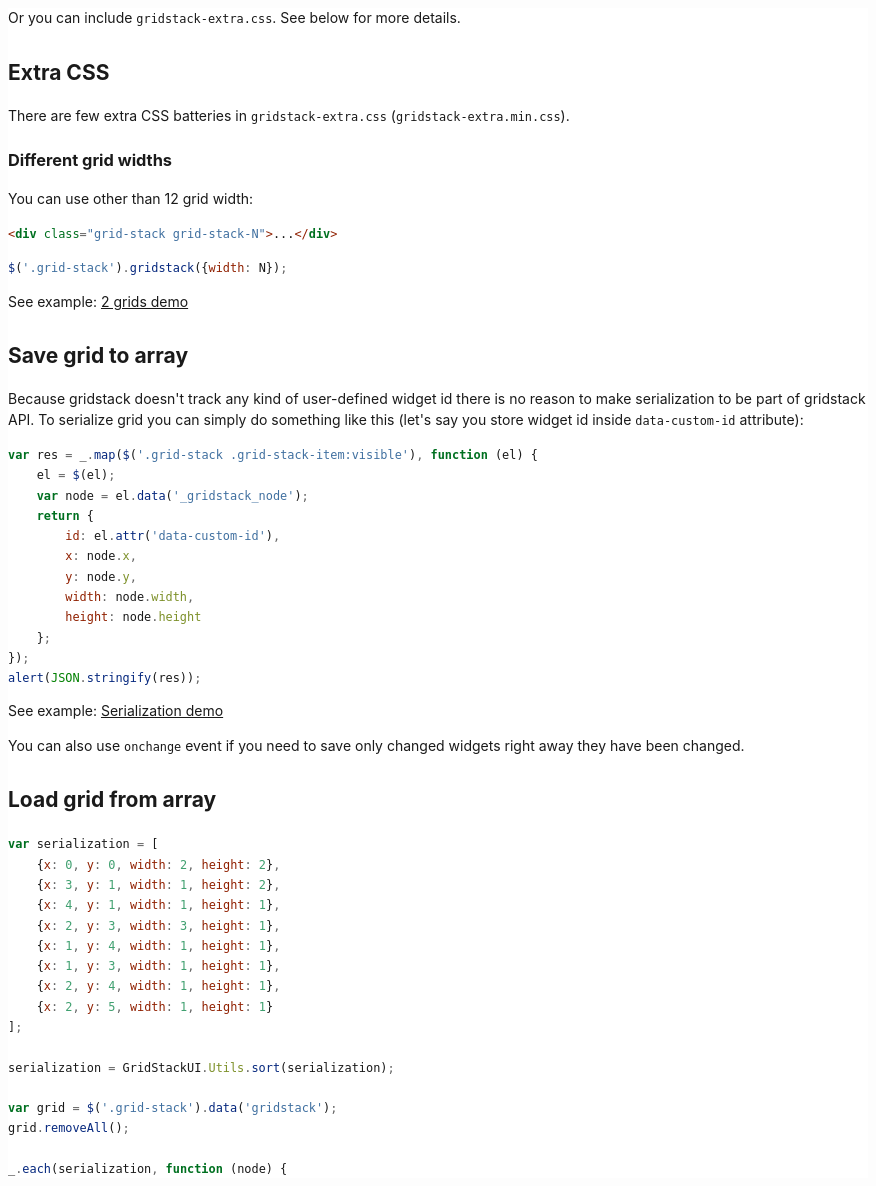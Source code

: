 Or you can include `gridstack-extra.css`. See below for more details.

## Extra CSS

There are few extra CSS batteries in `gridstack-extra.css` (`gridstack-extra.min.css`).

### Different grid widths

You can use other than 12 grid width:

```html
<div class="grid-stack grid-stack-N">...</div>
```
```javascript
$('.grid-stack').gridstack({width: N});
```

See example: [2 grids demo](http://troolee.github.io/gridstack.js/demo/two.html)

## Save grid to array

Because gridstack doesn't track any kind of user-defined widget id there is no reason to make serialization to be part
of gridstack API. To serialize grid you can simply do something like this (let's say you store widget id inside `data-custom-id`
attribute):

```javascript
var res = _.map($('.grid-stack .grid-stack-item:visible'), function (el) {
    el = $(el);
    var node = el.data('_gridstack_node');
    return {
        id: el.attr('data-custom-id'),
        x: node.x,
        y: node.y,
        width: node.width,
        height: node.height
    };
});
alert(JSON.stringify(res));
```

See example: [Serialization demo](http://troolee.github.io/gridstack.js/demo/serialization.html)

You can also use `onchange` event if you need to save only changed widgets right away they have been changed.

## Load grid from array

```javascript
var serialization = [
    {x: 0, y: 0, width: 2, height: 2},
    {x: 3, y: 1, width: 1, height: 2},
    {x: 4, y: 1, width: 1, height: 1},
    {x: 2, y: 3, width: 3, height: 1},
    {x: 1, y: 4, width: 1, height: 1},
    {x: 1, y: 3, width: 1, height: 1},
    {x: 2, y: 4, width: 1, height: 1},
    {x: 2, y: 5, width: 1, height: 1}
];

serialization = GridStackUI.Utils.sort(serialization);

var grid = $('.grid-stack').data('gridstack');
grid.removeAll();

_.each(serialization, function (node) {
```